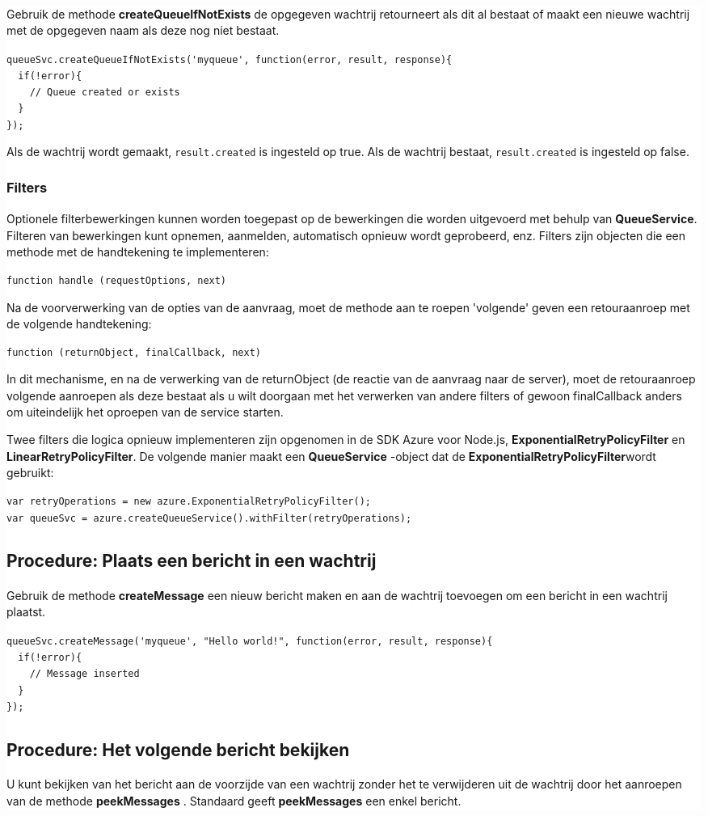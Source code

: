 Gebruik de methode **createQueueIfNotExists** de opgegeven wachtrij retourneert als dit al bestaat of maakt een nieuwe wachtrij met de opgegeven naam als deze nog niet bestaat.

    queueSvc.createQueueIfNotExists('myqueue', function(error, result, response){
      if(!error){
        // Queue created or exists
      }
    });

Als de wachtrij wordt gemaakt, `result.created` is ingesteld op true. Als de wachtrij bestaat, `result.created` is ingesteld op false.

### <a name="filters"></a>Filters

Optionele filterbewerkingen kunnen worden toegepast op de bewerkingen die worden uitgevoerd met behulp van **QueueService**. Filteren van bewerkingen kunt opnemen, aanmelden, automatisch opnieuw wordt geprobeerd, enz. Filters zijn objecten die een methode met de handtekening te implementeren:

    function handle (requestOptions, next)

Na de voorverwerking van de opties van de aanvraag, moet de methode aan te roepen 'volgende' geven een retouraanroep met de volgende handtekening:

    function (returnObject, finalCallback, next)

In dit mechanisme, en na de verwerking van de returnObject (de reactie van de aanvraag naar de server), moet de retouraanroep volgende aanroepen als deze bestaat als u wilt doorgaan met het verwerken van andere filters of gewoon finalCallback anders om uiteindelijk het oproepen van de service starten.

Twee filters die logica opnieuw implementeren zijn opgenomen in de SDK Azure voor Node.js, **ExponentialRetryPolicyFilter** en **LinearRetryPolicyFilter**. De volgende manier maakt een **QueueService** -object dat de **ExponentialRetryPolicyFilter**wordt gebruikt:

    var retryOperations = new azure.ExponentialRetryPolicyFilter();
    var queueSvc = azure.createQueueService().withFilter(retryOperations);

## <a name="how-to-insert-a-message-into-a-queue"></a>Procedure: Plaats een bericht in een wachtrij

Gebruik de methode **createMessage** een nieuw bericht maken en aan de wachtrij toevoegen om een bericht in een wachtrij plaatst.

    queueSvc.createMessage('myqueue', "Hello world!", function(error, result, response){
      if(!error){
        // Message inserted
      }
    });

## <a name="how-to-peek-at-the-next-message"></a>Procedure: Het volgende bericht bekijken

U kunt bekijken van het bericht aan de voorzijde van een wachtrij zonder het te verwijderen uit de wachtrij door het aanroepen van de methode **peekMessages** . Standaard geeft **peekMessages** een enkel bericht.

